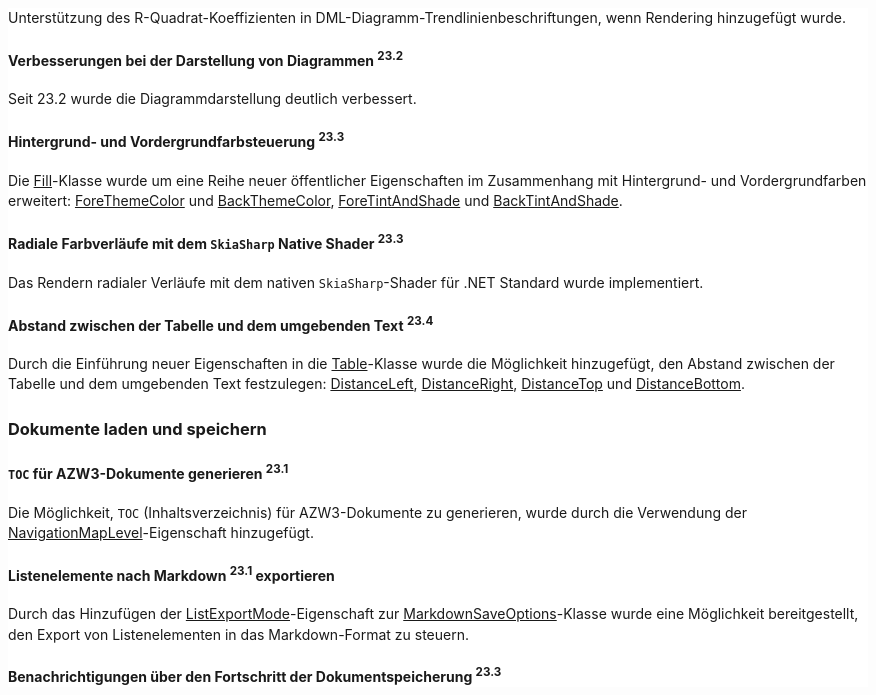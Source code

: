 Unterstützung des R-Quadrat-Koeffizienten in DML-Diagramm-Trendlinienbeschriftungen, wenn Rendering hinzugefügt wurde.

#### Verbesserungen bei der Darstellung von Diagrammen <sup>23.2</sup>

Seit 23.2 wurde die Diagrammdarstellung deutlich verbessert.

#### Hintergrund- und Vordergrundfarbsteuerung <sup>23.3</sup>

Die [Fill](https://reference.aspose.com/words/de/net/aspose.words.drawing/fill/)-Klasse wurde um eine Reihe neuer öffentlicher Eigenschaften im Zusammenhang mit Hintergrund- und Vordergrundfarben erweitert: [ForeThemeColor](https://reference.aspose.com/words/de/net/aspose.words.drawing/fill/forethemecolor/) und [BackThemeColor](https://reference.aspose.com/words/de/net/aspose.words.drawing/fill/backthemecolor/), [ForeTintAndShade](https://reference.aspose.com/words/de/net/aspose.words.drawing/fill/foretintandshade/) und [BackTintAndShade](https://reference.aspose.com/words/de/net/aspose.words.drawing/fill/backtintandshade/).

#### Radiale Farbverläufe mit dem `SkiaSharp` Native Shader <sup>23.3</sup>

Das Rendern radialer Verläufe mit dem nativen `SkiaSharp`-Shader für .NET Standard wurde implementiert.

#### Abstand zwischen der Tabelle und dem umgebenden Text <sup>23.4</sup>

Durch die Einführung neuer Eigenschaften in die [Table](https://reference.aspose.com/words/de/net/aspose.words.tables/table/)-Klasse wurde die Möglichkeit hinzugefügt, den Abstand zwischen der Tabelle und dem umgebenden Text festzulegen: [DistanceLeft](https://reference.aspose.com/words/de/net/aspose.words.tables/table/distanceleft/), [DistanceRight](https://reference.aspose.com/words/de/net/aspose.words.tables/table/distanceright/), [DistanceTop](https://reference.aspose.com/words/de/net/aspose.words.tables/table/distancetop/) und [DistanceBottom](https://reference.aspose.com/words/de/net/aspose.words.tables/table/distancebottom/).

### Dokumente laden und speichern

#### `TOC` für AZW3-Dokumente generieren <sup>23.1</sup>

Die Möglichkeit, `TOC` (Inhaltsverzeichnis) für AZW3-Dokumente zu generieren, wurde durch die Verwendung der [NavigationMapLevel](https://reference.aspose.com/words/de/net/aspose.words.saving/htmlsaveoptions/navigationmaplevel/)-Eigenschaft hinzugefügt.

#### Listenelemente nach Markdown <sup>23.1</sup> exportieren

Durch das Hinzufügen der [ListExportMode](https://reference.aspose.com/words/de/net/aspose.words.saving/markdownsaveoptions/listexportmode/)-Eigenschaft zur [MarkdownSaveOptions](https://reference.aspose.com/words/de/net/aspose.words.saving/markdownsaveoptions/)-Klasse wurde eine Möglichkeit bereitgestellt, den Export von Listenelementen in das Markdown-Format zu steuern.

#### Benachrichtigungen über den Fortschritt der Dokumentspeicherung <sup>23.3</sup>
